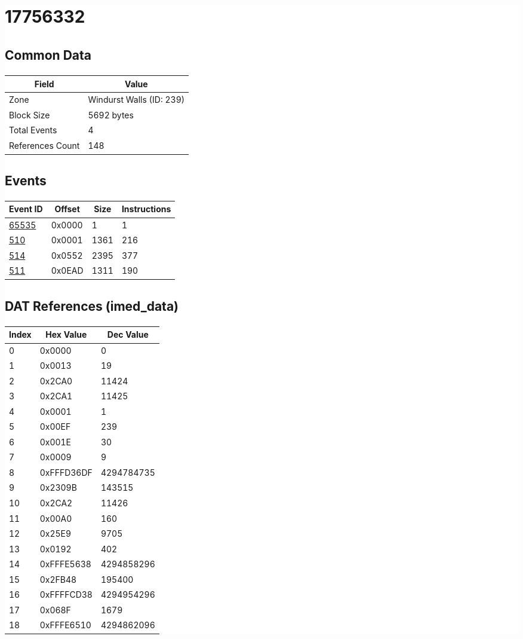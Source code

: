 # 17756332

## Common Data

| Field            | Value                    |
|------------------|--------------------------|
| Zone             | Windurst Walls (ID: 239) |
| Block Size       | 5692 bytes               |
| Total Events     | 4                        |
| References Count | 148                      |

## Events

| Event ID            | Offset   |   Size |   Instructions |
|---------------------|----------|--------|----------------|
| [65535](./65535.md) | 0x0000   |      1 |              1 |
| [510](./510.md)     | 0x0001   |   1361 |            216 |
| [514](./514.md)     | 0x0552   |   2395 |            377 |
| [511](./511.md)     | 0x0EAD   |   1311 |            190 |

## DAT References (imed_data)

|   Index | Hex Value   |   Dec Value |
|---------|-------------|-------------|
|       0 | 0x0000      |           0 |
|       1 | 0x0013      |          19 |
|       2 | 0x2CA0      |       11424 |
|       3 | 0x2CA1      |       11425 |
|       4 | 0x0001      |           1 |
|       5 | 0x00EF      |         239 |
|       6 | 0x001E      |          30 |
|       7 | 0x0009      |           9 |
|       8 | 0xFFFD36DF  |  4294784735 |
|       9 | 0x2309B     |      143515 |
|      10 | 0x2CA2      |       11426 |
|      11 | 0x00A0      |         160 |
|      12 | 0x25E9      |        9705 |
|      13 | 0x0192      |         402 |
|      14 | 0xFFFE5638  |  4294858296 |
|      15 | 0x2FB48     |      195400 |
|      16 | 0xFFFFCD38  |  4294954296 |
|      17 | 0x068F      |        1679 |
|      18 | 0xFFFE6510  |  4294862096 |